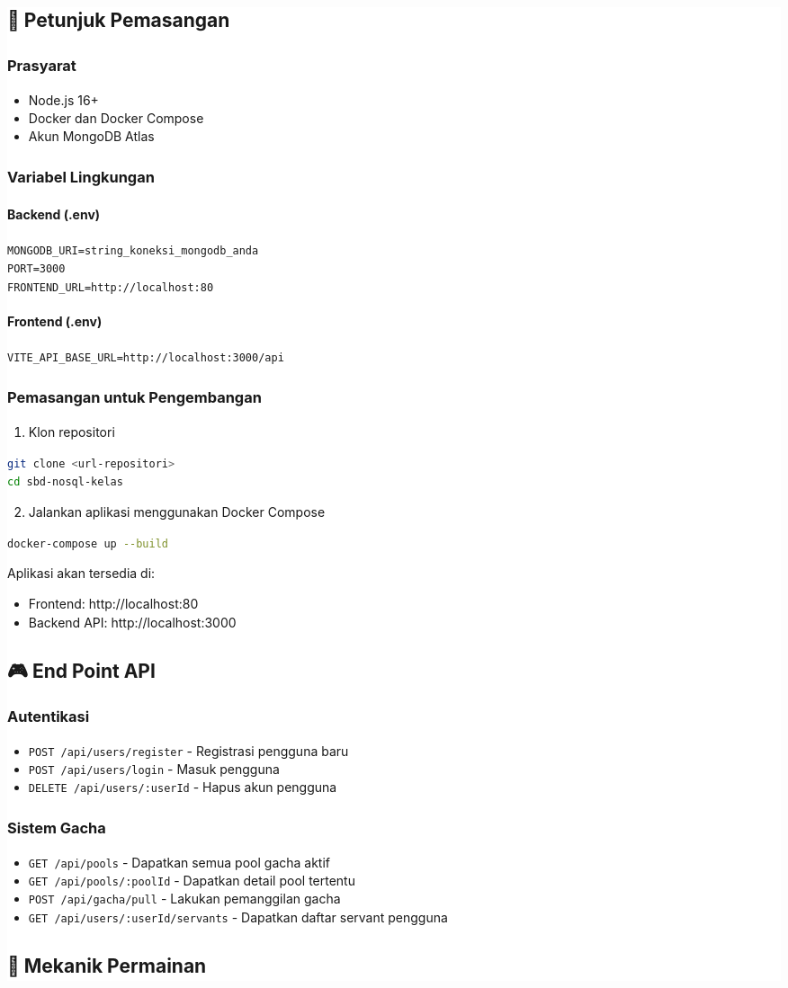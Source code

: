 ## 🚀 Petunjuk Pemasangan

### Prasyarat
- Node.js 16+
- Docker dan Docker Compose
- Akun MongoDB Atlas

### Variabel Lingkungan

#### Backend (.env)
```
MONGODB_URI=string_koneksi_mongodb_anda
PORT=3000
FRONTEND_URL=http://localhost:80
```

#### Frontend (.env)
```
VITE_API_BASE_URL=http://localhost:3000/api
```

### Pemasangan untuk Pengembangan

1. Klon repositori
```bash
git clone <url-repositori>
cd sbd-nosql-kelas
```

2. Jalankan aplikasi menggunakan Docker Compose
```bash
docker-compose up --build
```

Aplikasi akan tersedia di:
- Frontend: http://localhost:80
- Backend API: http://localhost:3000

## 🎮 End Point API

### Autentikasi
- `POST /api/users/register` - Registrasi pengguna baru
- `POST /api/users/login` - Masuk pengguna
- `DELETE /api/users/:userId` - Hapus akun pengguna

### Sistem Gacha
- `GET /api/pools` - Dapatkan semua pool gacha aktif
- `GET /api/pools/:poolId` - Dapatkan detail pool tertentu
- `POST /api/gacha/pull` - Lakukan pemanggilan gacha
- `GET /api/users/:userId/servants` - Dapatkan daftar servant pengguna

## 🎯 Mekanik Permainan
